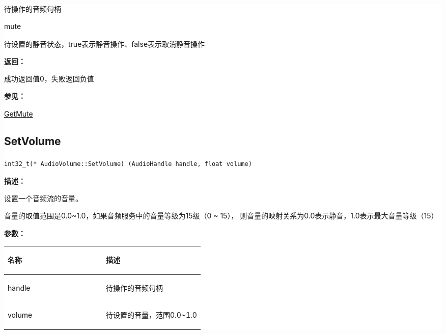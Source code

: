 <td class="cellrowborder" valign="top" width="50%" headers="mcps1.1.3.1.2 "><p id="entry961949109083931p0"><a name="entry961949109083931p0"></a><a name="entry961949109083931p0"></a>待操作的音频句柄</p>
</td>
</tr>
<tr id="row832805160083931"><td class="cellrowborder" valign="top" width="50%" headers="mcps1.1.3.1.1 "><p id="entry1350220956083931p0"><a name="entry1350220956083931p0"></a><a name="entry1350220956083931p0"></a>mute</p>
</td>
<td class="cellrowborder" valign="top" width="50%" headers="mcps1.1.3.1.2 "><p id="entry232434969083931p0"><a name="entry232434969083931p0"></a><a name="entry232434969083931p0"></a>待设置的静音状态，true表示静音操作、false表示取消静音操作</p>
</td>
</tr>
</tbody>
</table>

**返回：**

成功返回值0，失败返回负值

**参见：**

[GetMute](_audio_volume.md#a75fcb5bda7e0ca9b823187f6056ad1d4)

## SetVolume<a name="aebf67caf924cba5f3be9d0f395390908"></a>

```
int32_t(* AudioVolume::SetVolume) (AudioHandle handle, float volume)
```

**描述：**

设置一个音频流的音量。

音量的取值范围是0.0\~1.0，如果音频服务中的音量等级为15级（0 \~ 15）， 则音量的映射关系为0.0表示静音，1.0表示最大音量等级（15）

**参数：**

<a name="table640270345083931"></a>
<table><thead align="left"><tr id="row1813793366083931"><th class="cellrowborder" valign="top" width="50%" id="mcps1.1.3.1.1"><p id="p1042872007083931"><a name="p1042872007083931"></a><a name="p1042872007083931"></a>名称</p>
</th>
<th class="cellrowborder" valign="top" width="50%" id="mcps1.1.3.1.2"><p id="p822854990083931"><a name="p822854990083931"></a><a name="p822854990083931"></a>描述</p>
</th>
</tr>
</thead>
<tbody><tr id="row1138751721083931"><td class="cellrowborder" valign="top" width="50%" headers="mcps1.1.3.1.1 "><p id="entry747730025083931p0"><a name="entry747730025083931p0"></a><a name="entry747730025083931p0"></a>handle</p>
</td>
<td class="cellrowborder" valign="top" width="50%" headers="mcps1.1.3.1.2 "><p id="entry1268440637083931p0"><a name="entry1268440637083931p0"></a><a name="entry1268440637083931p0"></a>待操作的音频句柄</p>
</td>
</tr>
<tr id="row85808091083931"><td class="cellrowborder" valign="top" width="50%" headers="mcps1.1.3.1.1 "><p id="entry418061939083931p0"><a name="entry418061939083931p0"></a><a name="entry418061939083931p0"></a>volume</p>
</td>
<td class="cellrowborder" valign="top" width="50%" headers="mcps1.1.3.1.2 "><p id="entry393481817083931p0"><a name="entry393481817083931p0"></a><a name="entry393481817083931p0"></a>待设置的音量，范围0.0~1.0</p>
</td>
</tr>
</tbody>
</table>